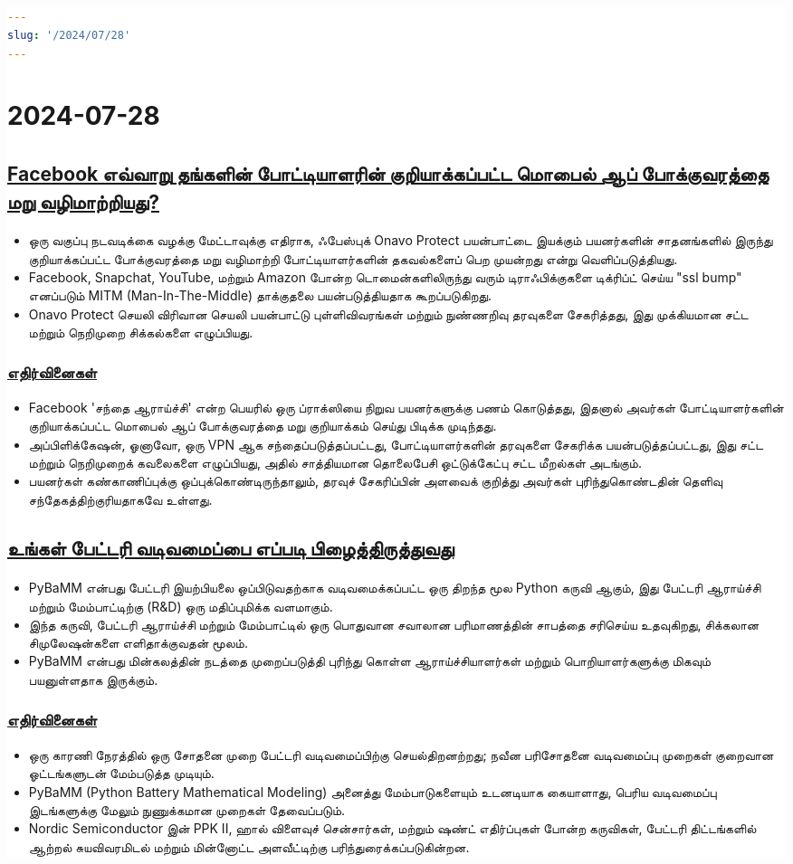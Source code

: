 ```yaml
---
slug: '/2024/07/28'
---
```


# 2024-07-28

## [Facebook எவ்வாறு தங்களின் போட்டியாளரின் குறியாக்கப்பட்ட மொபைல் ஆப் போக்குவரத்தை மறு வழிமாற்றியது?](https://doubleagent.net/onavo-facebook-ssl-mitm-technical-analysis/)

- ஒரு வகுப்பு நடவடிக்கை வழக்கு மேட்டாவுக்கு எதிராக, ஃபேஸ்புக் Onavo Protect பயன்பாட்டை இயக்கும் பயனர்களின் சாதனங்களில் இருந்து குறியாக்கப்பட்ட போக்குவரத்தை மறு வழிமாற்றி போட்டியாளர்களின் தகவல்களைப் பெற முயன்றது என்று வெளிப்படுத்தியது.
- Facebook, Snapchat, YouTube, மற்றும் Amazon போன்ற டொமைன்களிலிருந்து வரும் டிராஃபிக்குகளை டிக்ரிப்ட் செய்ய "ssl bump" எனப்படும் MITM (Man-In-The-Middle) தாக்குதலை பயன்படுத்தியதாக கூறப்படுகிறது.
- Onavo Protect செயலி விரிவான செயலி பயன்பாட்டு புள்ளிவிவரங்கள் மற்றும் நுண்ணறிவு தரவுகளை சேகரித்தது, இது முக்கியமான சட்ட மற்றும் நெறிமுறை சிக்கல்களை எழுப்பியது.

### [எதிர்வினைகள்](https://news.ycombinator.com/item?id=41090304)

- Facebook 'சந்தை ஆராய்ச்சி' என்ற பெயரில் ஒரு ப்ராக்ஸியை நிறுவ பயனர்களுக்கு பணம் கொடுத்தது, இதனால் அவர்கள் போட்டியாளர்களின் குறியாக்கப்பட்ட மொபைல் ஆப் போக்குவரத்தை மறு குறியாக்கம் செய்து பிடிக்க முடிந்தது.
- அப்பிளிக்கேஷன், ஓனாவோ, ஒரு VPN ஆக சந்தைப்படுத்தப்பட்டது, போட்டியாளர்களின் தரவுகளை சேகரிக்க பயன்படுத்தப்பட்டது, இது சட்ட மற்றும் நெறிமுறைக் கவலைகளை எழுப்பியது, அதில் சாத்தியமான தொலைபேசி ஒட்டுக்கேட்பு சட்ட மீறல்கள் அடங்கும்.
- பயனர்கள் கண்காணிப்புக்கு ஒப்புக்கொண்டிருந்தாலும், தரவுச் சேகரிப்பின் அளவைக் குறித்து அவர்கள் புரிந்துகொண்டதின் தெளிவு சந்தேகத்திற்குரியதாகவே உள்ளது.

## [உங்கள் பேட்டரி வடிவமைப்பை எப்படி பிழைத்திருத்துவது](https://github.com/ionworks/how-to-debug-your-battery)

- PyBaMM என்பது பேட்டரி இயற்பியலை ஒப்பிடுவதற்காக வடிவமைக்கப்பட்ட ஒரு திறந்த மூல Python கருவி ஆகும், இது பேட்டரி ஆராய்ச்சி மற்றும் மேம்பாட்டிற்கு (R&D) ஒரு மதிப்புமிக்க வளமாகும்.
- இந்த கருவி, பேட்டரி ஆராய்ச்சி மற்றும் மேம்பாட்டில் ஒரு பொதுவான சவாலான பரிமாணத்தின் சாபத்தை சரிசெய்ய உதவுகிறது, சிக்கலான சிமுலேஷன்களை எளிதாக்குவதன் மூலம்.
- PyBaMM என்பது மின்கலத்தின் நடத்தை முறைப்படுத்தி புரிந்து கொள்ள ஆராய்ச்சியாளர்கள் மற்றும் பொறியாளர்களுக்கு மிகவும் பயனுள்ளதாக இருக்கும்.

### [எதிர்வினைகள்](https://news.ycombinator.com/item?id=41090658)

- ஒரு காரணி நேரத்தில் ஒரு சோதனை முறை பேட்டரி வடிவமைப்பிற்கு செயல்திறனற்றது; நவீன பரிசோதனை வடிவமைப்பு முறைகள் குறைவான ஓட்டங்களுடன் மேம்படுத்த முடியும்.
- PyBaMM (Python Battery Mathematical Modeling) அனைத்து மேம்பாடுகளையும் உடனடியாக கையாளாது, பெரிய வடிவமைப்பு இடங்களுக்கு மேலும் நுணுக்கமான முறைகள் தேவைப்படும்.
- Nordic Semiconductor இன் PPK II, ஹால் விளைவுச் சென்சார்கள், மற்றும் ஷண்ட் எதிர்ப்புகள் போன்ற கருவிகள், பேட்டரி திட்டங்களில் ஆற்றல் சுயவிவரமிடல் மற்றும் மின்னோட்ட அளவீட்டிற்கு பரிந்துரைக்கப்படுகின்றன.
